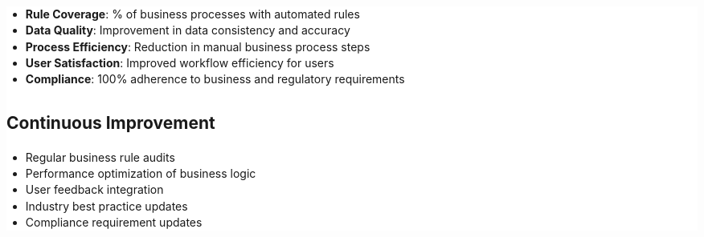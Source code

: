 - **Rule Coverage**: % of business processes with automated rules
- **Data Quality**: Improvement in data consistency and accuracy
- **Process Efficiency**: Reduction in manual business process steps
- **User Satisfaction**: Improved workflow efficiency for users
- **Compliance**: 100% adherence to business and regulatory requirements

## Continuous Improvement

- Regular business rule audits
- Performance optimization of business logic
- User feedback integration
- Industry best practice updates
- Compliance requirement updates